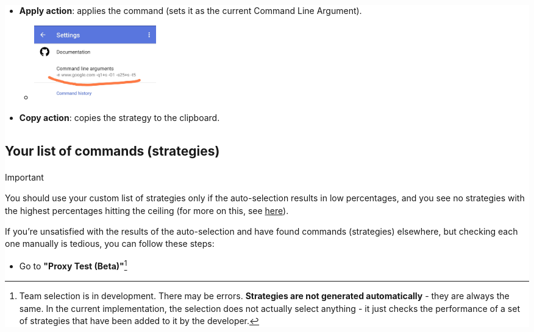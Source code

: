 - **Apply action**: applies the command (sets it as the current Command Line Argument).

  - <img src="images/features-4.jpg" width="200">

- **Copy action**: copies the strategy to the clipboard.

## <a id="my-list">Your list of commands (strategies)</a>

> [!IMPORTANT]
> You should use your custom list of strategies only if the auto-selection results in low percentages, and you see no strategies with the highest percentages hitting the ceiling (for more on this, see [here](problems.en.md#equally-low-percentage)).

If you’re unsatisfied with the results of the auto-selection and have found commands (strategies) elsewhere, but checking each one manually is tedious, you can follow these steps:

- Go to **"Proxy Test (Beta)"**[^1]


[^1]: Team selection is in development. There may be errors. **Strategies are not generated automatically** - they are always the same. In the current implementation, the selection does not actually select anything - it just checks the performance of a set of strategies that have been added to it by the developer.
